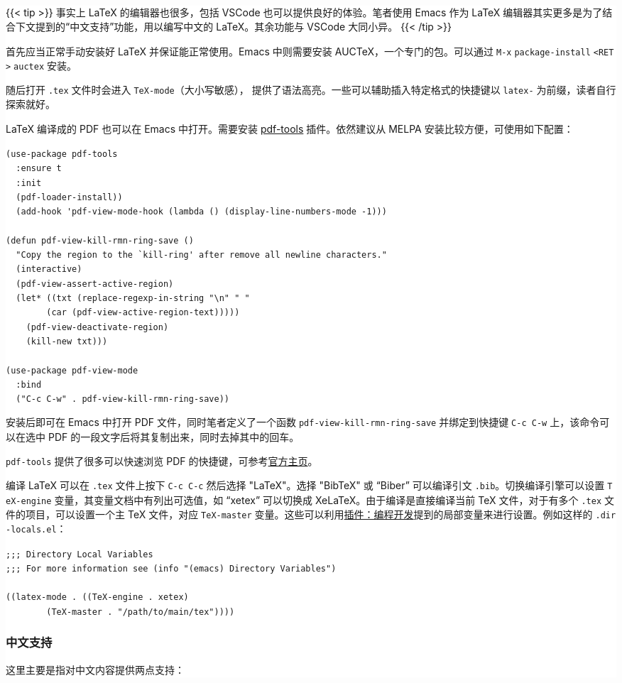 {{< tip >}}
事实上 LaTeX 的编辑器也很多，包括 VSCode 也可以提供良好的体验。笔者使用 Emacs 作为 LaTeX 编辑器其实更多是为了结合下文提到的“中文支持”功能，用以编写中文的 LaTeX。其余功能与 VSCode 大同小异。
{{< /tip >}}

首先应当正常手动安装好 LaTeX 并保证能正常使用。Emacs 中则需要安装 AUCTeX，一个专门的包。可以通过 `M-x` `package-install` `<RET>` `auctex` 安装。

随后打开 `.tex` 文件时会进入 `TeX-mode`（大小写敏感）， 提供了语法高亮。一些可以辅助插入特定格式的快捷键以 `latex-` 为前缀，读者自行探索就好。

LaTeX 编译成的 PDF 也可以在 Emacs 中打开。需要安装 [pdf-tools](https://github.com/vedang/pdf-tools) 插件。依然建议从 MELPA 安装比较方便，可使用如下配置：

```elisp
(use-package pdf-tools
  :ensure t
  :init
  (pdf-loader-install))
  (add-hook 'pdf-view-mode-hook (lambda () (display-line-numbers-mode -1)))

(defun pdf-view-kill-rmn-ring-save ()
  "Copy the region to the `kill-ring' after remove all newline characters."
  (interactive)
  (pdf-view-assert-active-region)
  (let* ((txt (replace-regexp-in-string "\n" " "
        (car (pdf-view-active-region-text)))))
    (pdf-view-deactivate-region)
	(kill-new txt)))

(use-package pdf-view-mode
  :bind
  ("C-c C-w" . pdf-view-kill-rmn-ring-save))
```

安装后即可在 Emacs 中打开 PDF 文件，同时笔者定义了一个函数 `pdf-view-kill-rmn-ring-save` 并绑定到快捷键 `C-c C-w` 上，该命令可以在选中 PDF 的一段文字后将其复制出来，同时去掉其中的回车。

`pdf-tools` 提供了很多可以快速浏览 PDF 的快捷键，可参考[官方主页](https://github.com/vedang/pdf-tools#keybindings-for-navigating-pdf-documents)。

编译 LaTeX 可以在 `.tex` 文件上按下 `C-c C-c` 然后选择 "LaTeX"。选择 "BibTeX" 或 “Biber” 可以编译引文 `.bib`。切换编译引擎可以设置 `TeX-engine` 变量，其变量文档中有列出可选值，如 “xetex” 可以切换成 XeLaTeX。由于编译是直接编译当前 TeX 文件，对于有多个 `.tex` 文件的项目，可以设置一个主 TeX 文件，对应 `TeX-master` 变量。这些可以利用[插件：编程开发](../development#局部变量)提到的局部变量来进行设置。例如这样的 `.dir-locals.el`：

```elisp
;;; Directory Local Variables
;;; For more information see (info "(emacs) Directory Variables")

((latex-mode . ((TeX-engine . xetex)
		(TeX-master . "/path/to/main/tex"))))
```

### 中文支持

这里主要是指对中文内容提供两点支持：
